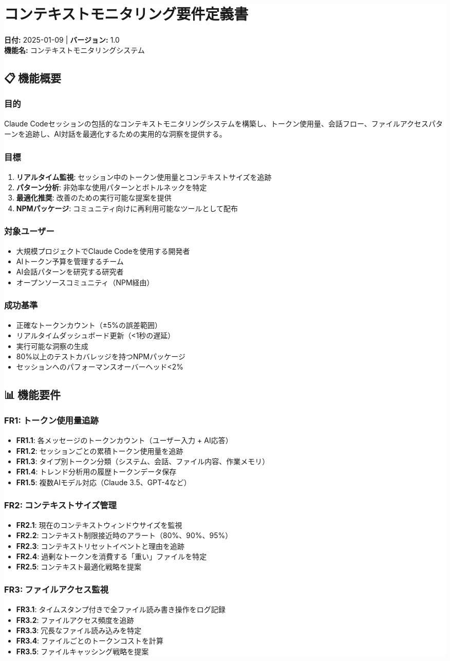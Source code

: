 # コンテキストモニタリング要件定義書

**日付:** 2025-01-09 | **バージョン:** 1.0  
**機能名:** コンテキストモニタリングシステム

## 📋 機能概要

### 目的
Claude Codeセッションの包括的なコンテキストモニタリングシステムを構築し、トークン使用量、会話フロー、ファイルアクセスパターンを追跡し、AI対話を最適化するための実用的な洞察を提供する。

### 目標
1. **リアルタイム監視**: セッション中のトークン使用量とコンテキストサイズを追跡
2. **パターン分析**: 非効率な使用パターンとボトルネックを特定
3. **最適化推奨**: 改善のための実行可能な提案を提供
4. **NPMパッケージ**: コミュニティ向けに再利用可能なツールとして配布

### 対象ユーザー
- 大規模プロジェクトでClaude Codeを使用する開発者
- AIトークン予算を管理するチーム
- AI会話パターンを研究する研究者
- オープンソースコミュニティ（NPM経由）

### 成功基準
- 正確なトークンカウント（±5%の誤差範囲）
- リアルタイムダッシュボード更新（<1秒の遅延）
- 実行可能な洞察の生成
- 80%以上のテストカバレッジを持つNPMパッケージ
- セッションへのパフォーマンスオーバーヘッド<2%

## 📊 機能要件

### FR1: トークン使用量追跡
- **FR1.1**: 各メッセージのトークンカウント（ユーザー入力 + AI応答）
- **FR1.2**: セッションごとの累積トークン使用量を追跡
- **FR1.3**: タイプ別トークン分類（システム、会話、ファイル内容、作業メモリ）
- **FR1.4**: トレンド分析用の履歴トークンデータ保存
- **FR1.5**: 複数AIモデル対応（Claude 3.5、GPT-4など）

### FR2: コンテキストサイズ管理
- **FR2.1**: 現在のコンテキストウィンドウサイズを監視
- **FR2.2**: コンテキスト制限接近時のアラート（80%、90%、95%）
- **FR2.3**: コンテキストリセットイベントと理由を追跡
- **FR2.4**: 過剰なトークンを消費する「重い」ファイルを特定
- **FR2.5**: コンテキスト最適化戦略を提案

### FR3: ファイルアクセス監視
- **FR3.1**: タイムスタンプ付きで全ファイル読み書き操作をログ記録
- **FR3.2**: ファイルアクセス頻度を追跡
- **FR3.3**: 冗長なファイル読み込みを特定
- **FR3.4**: ファイルごとのトークンコストを計算
- **FR3.5**: ファイルキャッシング戦略を提案
